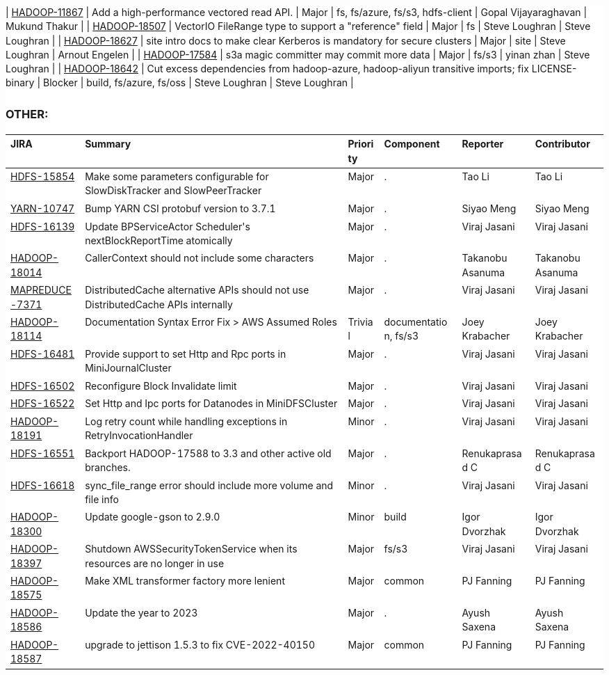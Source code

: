 | [HADOOP-11867](https://issues.apache.org/jira/browse/HADOOP-11867) | Add a high-performance vectored read API. |  Major | fs, fs/azure, fs/s3, hdfs-client | Gopal Vijayaraghavan | Mukund Thakur |
| [HADOOP-18507](https://issues.apache.org/jira/browse/HADOOP-18507) | VectorIO FileRange type to support a "reference" field |  Major | fs | Steve Loughran | Steve Loughran |
| [HADOOP-18627](https://issues.apache.org/jira/browse/HADOOP-18627) | site intro docs to make clear Kerberos is mandatory for secure clusters |  Major | site | Steve Loughran | Arnout Engelen |
| [HADOOP-17584](https://issues.apache.org/jira/browse/HADOOP-17584) | s3a magic committer may commit more data |  Major | fs/s3 | yinan zhan | Steve Loughran |
| [HADOOP-18642](https://issues.apache.org/jira/browse/HADOOP-18642) | Cut excess dependencies from hadoop-azure, hadoop-aliyun transitive imports; fix LICENSE-binary |  Blocker | build, fs/azure, fs/oss | Steve Loughran | Steve Loughran |


### OTHER:

| JIRA | Summary | Priority | Component | Reporter | Contributor |
|:---- |:---- | :--- |:---- |:---- |:---- |
| [HDFS-15854](https://issues.apache.org/jira/browse/HDFS-15854) | Make some parameters configurable for SlowDiskTracker and SlowPeerTracker |  Major | . | Tao Li | Tao Li |
| [YARN-10747](https://issues.apache.org/jira/browse/YARN-10747) | Bump YARN CSI protobuf version to 3.7.1 |  Major | . | Siyao Meng | Siyao Meng |
| [HDFS-16139](https://issues.apache.org/jira/browse/HDFS-16139) | Update BPServiceActor Scheduler's nextBlockReportTime atomically |  Major | . | Viraj Jasani | Viraj Jasani |
| [HADOOP-18014](https://issues.apache.org/jira/browse/HADOOP-18014) | CallerContext should not include some characters |  Major | . | Takanobu Asanuma | Takanobu Asanuma |
| [MAPREDUCE-7371](https://issues.apache.org/jira/browse/MAPREDUCE-7371) | DistributedCache alternative APIs should not use DistributedCache APIs internally |  Major | . | Viraj Jasani | Viraj Jasani |
| [HADOOP-18114](https://issues.apache.org/jira/browse/HADOOP-18114) | Documentation Syntax Error Fix \> AWS Assumed Roles |  Trivial | documentation, fs/s3 | Joey Krabacher | Joey Krabacher |
| [HDFS-16481](https://issues.apache.org/jira/browse/HDFS-16481) | Provide support to set Http and Rpc ports in MiniJournalCluster |  Major | . | Viraj Jasani | Viraj Jasani |
| [HDFS-16502](https://issues.apache.org/jira/browse/HDFS-16502) | Reconfigure Block Invalidate limit |  Major | . | Viraj Jasani | Viraj Jasani |
| [HDFS-16522](https://issues.apache.org/jira/browse/HDFS-16522) | Set Http and Ipc ports for Datanodes in MiniDFSCluster |  Major | . | Viraj Jasani | Viraj Jasani |
| [HADOOP-18191](https://issues.apache.org/jira/browse/HADOOP-18191) | Log retry count while handling exceptions in RetryInvocationHandler |  Minor | . | Viraj Jasani | Viraj Jasani |
| [HDFS-16551](https://issues.apache.org/jira/browse/HDFS-16551) | Backport HADOOP-17588 to 3.3 and other active old branches. |  Major | . | Renukaprasad C | Renukaprasad C |
| [HDFS-16618](https://issues.apache.org/jira/browse/HDFS-16618) | sync\_file\_range error should include more volume and file info |  Minor | . | Viraj Jasani | Viraj Jasani |
| [HADOOP-18300](https://issues.apache.org/jira/browse/HADOOP-18300) | Update google-gson to 2.9.0 |  Minor | build | Igor Dvorzhak | Igor Dvorzhak |
| [HADOOP-18397](https://issues.apache.org/jira/browse/HADOOP-18397) | Shutdown AWSSecurityTokenService when its resources are no longer in use |  Major | fs/s3 | Viraj Jasani | Viraj Jasani |
| [HADOOP-18575](https://issues.apache.org/jira/browse/HADOOP-18575) | Make XML transformer factory more lenient |  Major | common | PJ Fanning | PJ Fanning |
| [HADOOP-18586](https://issues.apache.org/jira/browse/HADOOP-18586) | Update the year to 2023 |  Major | . | Ayush Saxena | Ayush Saxena |
| [HADOOP-18587](https://issues.apache.org/jira/browse/HADOOP-18587) | upgrade to jettison 1.5.3 to fix CVE-2022-40150 |  Major | common | PJ Fanning | PJ Fanning |


